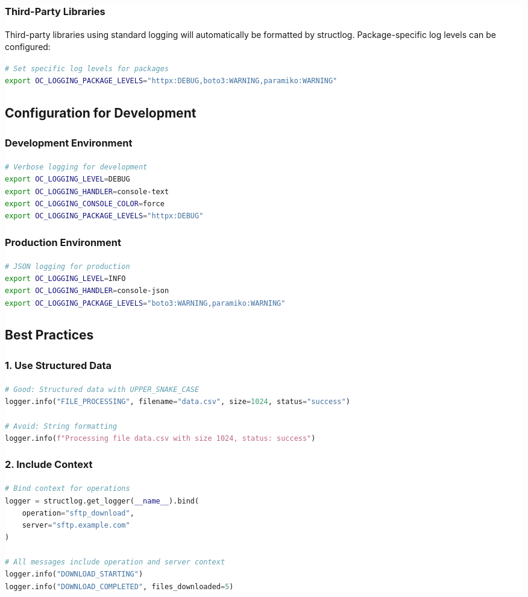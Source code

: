 ### Third-Party Libraries

Third-party libraries using standard logging will automatically be formatted by structlog. Package-specific log levels can be configured:

```bash
# Set specific log levels for packages
export OC_LOGGING_PACKAGE_LEVELS="httpx:DEBUG,boto3:WARNING,paramiko:WARNING"
```

## Configuration for Development

### Development Environment

```bash
# Verbose logging for development
export OC_LOGGING_LEVEL=DEBUG
export OC_LOGGING_HANDLER=console-text
export OC_LOGGING_CONSOLE_COLOR=force
export OC_LOGGING_PACKAGE_LEVELS="httpx:DEBUG"
```

### Production Environment

```bash
# JSON logging for production
export OC_LOGGING_LEVEL=INFO
export OC_LOGGING_HANDLER=console-json
export OC_LOGGING_PACKAGE_LEVELS="boto3:WARNING,paramiko:WARNING"
```

## Best Practices

### 1. Use Structured Data

```python
# Good: Structured data with UPPER_SNAKE_CASE
logger.info("FILE_PROCESSING", filename="data.csv", size=1024, status="success")

# Avoid: String formatting
logger.info(f"Processing file data.csv with size 1024, status: success")
```

### 2. Include Context

```python
# Bind context for operations
logger = structlog.get_logger(__name__).bind(
    operation="sftp_download",
    server="sftp.example.com"
)

# All messages include operation and server context
logger.info("DOWNLOAD_STARTING")
logger.info("DOWNLOAD_COMPLETED", files_downloaded=5)
```
